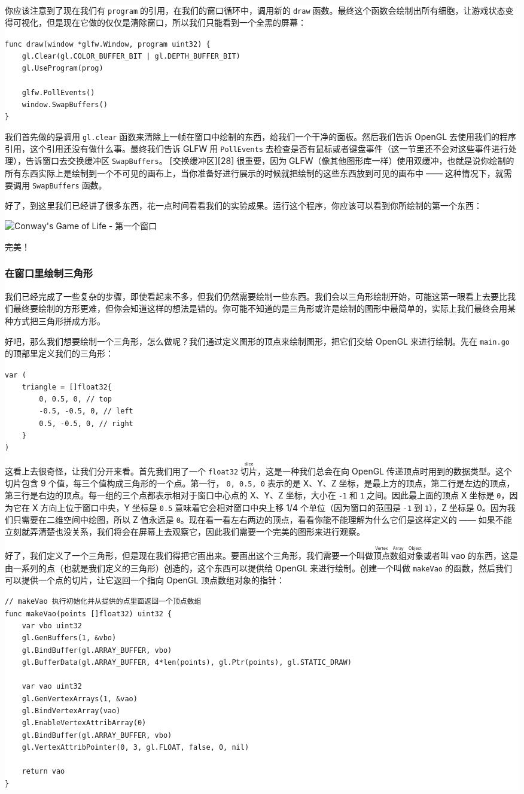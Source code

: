 你应该注意到了现在我们有 `program` 的引用，在我们的窗口循环中，调用新的 `draw` 函数。最终这个函数会绘制出所有细胞，让游戏状态变得可视化，但是现在它做的仅仅是清除窗口，所以我们只能看到一个全黑的屏幕：

```
func draw(window *glfw.Window, program uint32) {
    gl.Clear(gl.COLOR_BUFFER_BIT | gl.DEPTH_BUFFER_BIT)
    gl.UseProgram(prog)

    glfw.PollEvents()
    window.SwapBuffers()
}
```

我们首先做的是调用 `gl.clear` 函数来清除上一帧在窗口中绘制的东西，给我们一个干净的面板。然后我们告诉 OpenGL 去使用我们的程序引用，这个引用还没有做什么事。最终我们告诉 GLFW 用 `PollEvents` 去检查是否有鼠标或者键盘事件（这一节里还不会对这些事件进行处理），告诉窗口去交换缓冲区 `SwapBuffers`。 [交换缓冲区][28] 很重要，因为 GLFW（像其他图形库一样）使用双缓冲，也就是说你绘制的所有东西实际上是绘制到一个不可见的画布上，当你准备好进行展示的时候就把绘制的这些东西放到可见的画布中 —— 这种情况下，就需要调用 `SwapBuffers` 函数。

好了，到这里我们已经讲了很多东西，花一点时间看看我们的实验成果。运行这个程序，你应该可以看到你所绘制的第一个东西：

![Conway's Game of Life - 第一个窗口](https://kylewbanks.com/images/post/golang-opengl-conway-2.png) 

完美！

### 在窗口里绘制三角形

我们已经完成了一些复杂的步骤，即使看起来不多，但我们仍然需要绘制一些东西。我们会以三角形绘制开始，可能这第一眼看上去要比我们最终要绘制的方形更难，但你会知道这样的想法是错的。你可能不知道的是三角形或许是绘制的图形中最简单的，实际上我们最终会用某种方式把三角形拼成方形。

好吧，那么我们想要绘制一个三角形，怎么做呢？我们通过定义图形的顶点来绘制图形，把它们交给 OpenGL 来进行绘制。先在 `main.go` 的顶部里定义我们的三角形：

```
var (
    triangle = []float32{
        0, 0.5, 0, // top
        -0.5, -0.5, 0, // left
        0.5, -0.5, 0, // right
    }
)
```

这看上去很奇怪，让我们分开来看。首先我们用了一个 `float32` <ruby>切片<rt>slice</rt></ruby>，这是一种我们总会在向 OpenGL 传递顶点时用到的数据类型。这个切片包含 9 个值，每三个值构成三角形的一个点。第一行， `0, 0.5, 0` 表示的是 X、Y、Z 坐标，是最上方的顶点，第二行是左边的顶点，第三行是右边的顶点。每一组的三个点都表示相对于窗口中心点的 X、Y、Z 坐标，大小在 `-1` 和 `1` 之间。因此最上面的顶点 X 坐标是 `0`，因为它在 X 方向上位于窗口中央，Y 坐标是 `0.5` 意味着它会相对窗口中央上移 1/4 个单位（因为窗口的范围是 `-1` 到 `1`），Z 坐标是 0。因为我们只需要在二维空间中绘图，所以 Z 值永远是 `0`。现在看一看左右两边的顶点，看看你能不能理解为什么它们是这样定义的 —— 如果不能立刻就弄清楚也没关系，我们将会在屏幕上去观察它，因此我们需要一个完美的图形来进行观察。

好了，我们定义了一个三角形，但是现在我们得把它画出来。要画出这个三角形，我们需要一个叫做<ruby>顶点数组对象<rt>Vertex Array Object</rt></ruby>或者叫 vao 的东西，这是由一系列的点（也就是我们定义的三角形）创造的，这个东西可以提供给 OpenGL 来进行绘制。创建一个叫做 `makeVao` 的函数，然后我们可以提供一个点的切片，让它返回一个指向 OpenGL 顶点数组对象的指针：

```
// makeVao 执行初始化并从提供的点里面返回一个顶点数组
func makeVao(points []float32) uint32 {
    var vbo uint32
    gl.GenBuffers(1, &vbo)
    gl.BindBuffer(gl.ARRAY_BUFFER, vbo)
    gl.BufferData(gl.ARRAY_BUFFER, 4*len(points), gl.Ptr(points), gl.STATIC_DRAW)

    var vao uint32
    gl.GenVertexArrays(1, &vao)
    gl.BindVertexArray(vao)
    gl.EnableVertexAttribArray(0)
    gl.BindBuffer(gl.ARRAY_BUFFER, vbo)
    gl.VertexAttribPointer(0, 3, gl.FLOAT, false, 0, nil)

    return vao
}
```